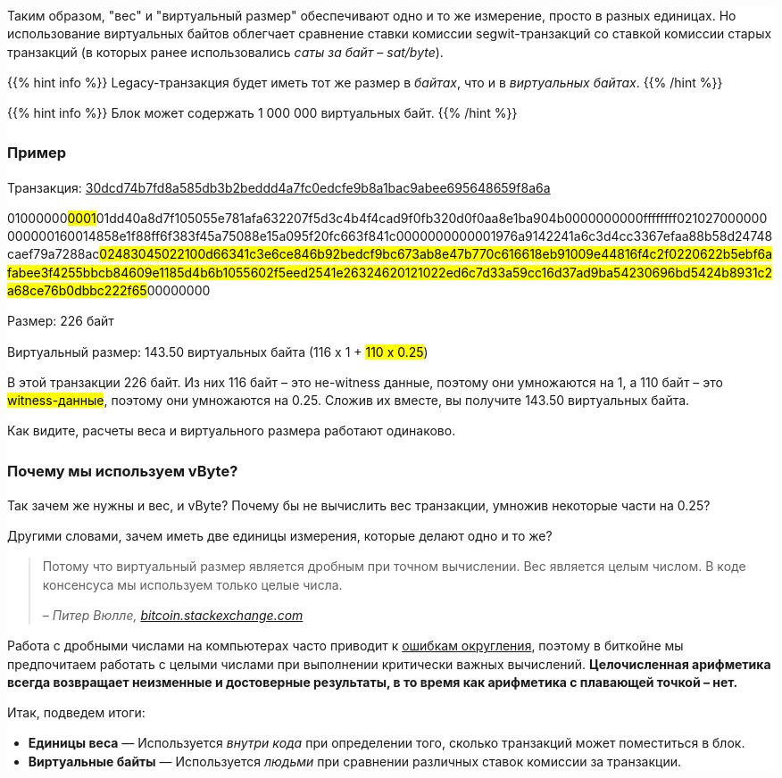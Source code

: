 Таким образом, "вес" и "виртуальный размер" обеспечивают одно и то же измерение, просто в разных единицах. Но использование виртуальных байтов облегчает сравнение ставки комиссии segwit-транзакций со ставкой комиссии старых транзакций (в которых ранее использовались _саты за байт_ – *sat/byte*).

{{% hint info %}}
Legacy-транзакция будет иметь тот же размер в _байтах_, что и в _виртуальных байтах_.
{{% /hint %}}

{{% hint info %}}
Блок может содержать 1 000 000 виртуальных байт.
{{% /hint %}}

### Пример

Транзакция: [30dcd74b7fd8a585db3b2beddd4a7fc0edcfe9b8a1bac9abee695648659f8a6a](https://learnmeabitcoin.com/explorer/tx/30dcd74b7fd8a585db3b2beddd4a7fc0edcfe9b8a1bac9abee695648659f8a6a)

01000000<mark>0001</mark>01dd40a8d7f105055e781afa632207f5d3c4b4f4cad9f0fb320d0f0aa8e1ba904b0000000000ffffffff021027000000000000160014858e1f88ff6f383f45a75088e15a095f20fc663f841c0000000000001976a9142241a6c3d4cc3367efaa88b58d24748caef79a7288ac<mark>02483045022100d66341c3e6ce846b92bedcf9bc673ab8e47b770c616618eb91009e44816f4c2f0220622b5ebf6afabee3f4255bbcb84609e1185d4b6b1055602f5eed2541e26324620121022ed6c7d33a59cc16d37ad9ba54230696bd5424b8931c2a68ce76b0dbbc222f65</mark>00000000

Размер: 226 байт

Виртуальный размер: 143.50 виртуальных байта (116 x 1 + <mark>110 x 0.25</mark>)

В этой транзакции 226 байт. Из них 116 байт – это не-witness данные, поэтому они умножаются на 1, а 110 байт – это <mark>witness-данные</mark>, поэтому они умножаются на 0.25. Сложив их вместе, вы получите 143.50 виртуальных байта.

Как видите, расчеты веса и виртуального размера работают одинаково.

### Почему мы используем vByte?

Так зачем же нужны и вес, и vByte? Почему бы не вычислить вес транзакции, умножив некоторые части на 0.25?

Другими словами, зачем иметь две единицы измерения, которые делают одно и то же?

> Потому что виртуальный размер является дробным при точном вычислении. Вес является целым числом. В коде консенсуса мы используем только целые числа.
> 
> – *Питер Вюлле, [bitcoin.stackexchange.com](https://bitcoin.stackexchange.com/questions/53623/why-does-bip141-define-both-virtual-transaction-size-and-weight)*

Работа с дробными числами на компьютерах часто приводит к [ошибкам округления](https://floating-point-gui.de/errors/rounding/), поэтому в биткойне мы предпочитаем работать с целыми числами при выполнении критически важных вычислений. **Целочисленная арифметика всегда возвращает неизменные и достоверные результаты, в то время как арифметика с плавающей точкой – нет.**

Итак, подведем итоги:

- **Единицы веса** — Используется _внутри кода_ при определении того, сколько транзакций может поместиться в блок.
- **Виртуальные байты** — Используется _людьми_ при сравнении различных ставок комиссии за транзакции.

